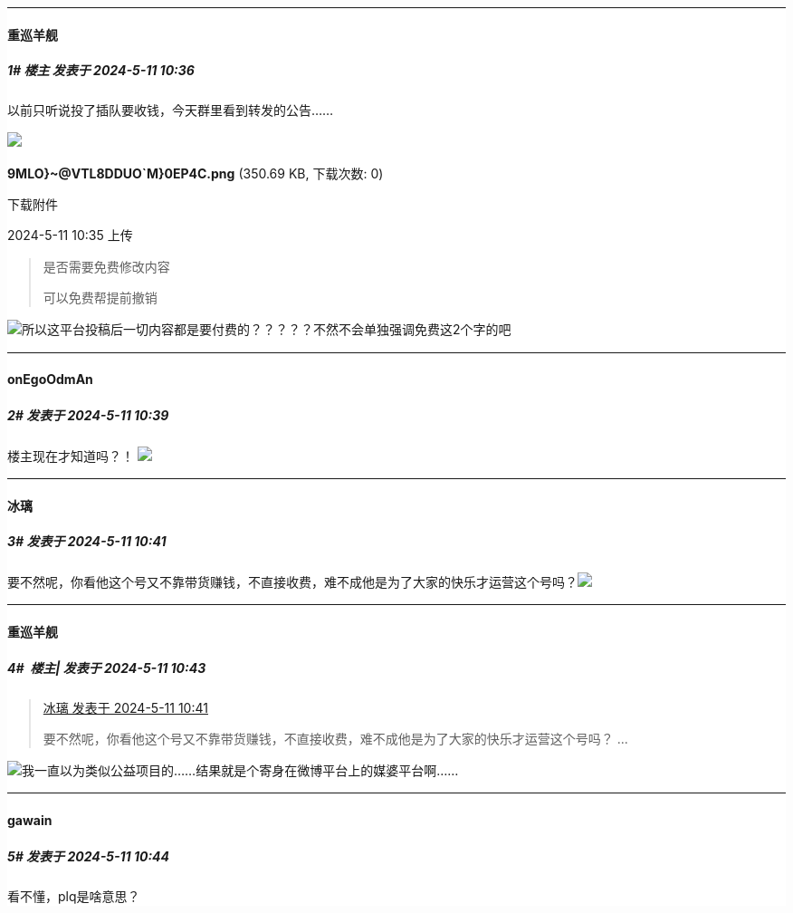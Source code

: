 ﻿
*****

####  重巡羊舰  
##### 1#       楼主       发表于 2024-5-11 10:36

以前只听说投了插队要收钱，今天群里看到转发的公告……

<img src="https://img.saraba1st.com/forum/202405/11/103521o0m7pamnsh3b73x3.png" referrerpolicy="no-referrer">

<strong>9MLO}~@VTL8DDUO`M}0EP4C.png</strong> (350.69 KB, 下载次数: 0)

下载附件

2024-5-11 10:35 上传

 <blockquote>是否需要免费修改内容

可以免费帮提前撤销</blockquote><img src="https://static.saraba1st.com/image/smiley/face2017/111.png" referrerpolicy="no-referrer">所以这平台投稿后一切内容都是要付费的？？？？？不然不会单独强调免费这2个字的吧

*****

####  onEgoOdmAn  
##### 2#       发表于 2024-5-11 10:39

楼主现在才知道吗？！
<img src="https://static.saraba1st.com/image/smiley/face2017/047.png" referrerpolicy="no-referrer">

*****

####  冰璃  
##### 3#       发表于 2024-5-11 10:41

要不然呢，你看他这个号又不靠带货赚钱，不直接收费，难不成他是为了大家的快乐才运营这个号吗？<img src="https://static.saraba1st.com/image/smiley/face2017/001.png" referrerpolicy="no-referrer">

*****

####  重巡羊舰  
##### 4#         楼主| 发表于 2024-5-11 10:43

<blockquote><a href="httphttps://bbs.saraba1st.com/2b/forum.php?mod=redirect&amp;goto=findpost&amp;pid=64882176&amp;ptid=2183327" target="_blank">冰璃 发表于 2024-5-11 10:41</a>

要不然呢，你看他这个号又不靠带货赚钱，不直接收费，难不成他是为了大家的快乐才运营这个号吗？ ...</blockquote>
<img src="https://static.saraba1st.com/image/smiley/face2017/068.png" referrerpolicy="no-referrer">我一直以为类似公益项目的……结果就是个寄身在微博平台上的媒婆平台啊……

*****

####  gawain  
##### 5#       发表于 2024-5-11 10:44

看不懂，plq是啥意思？

